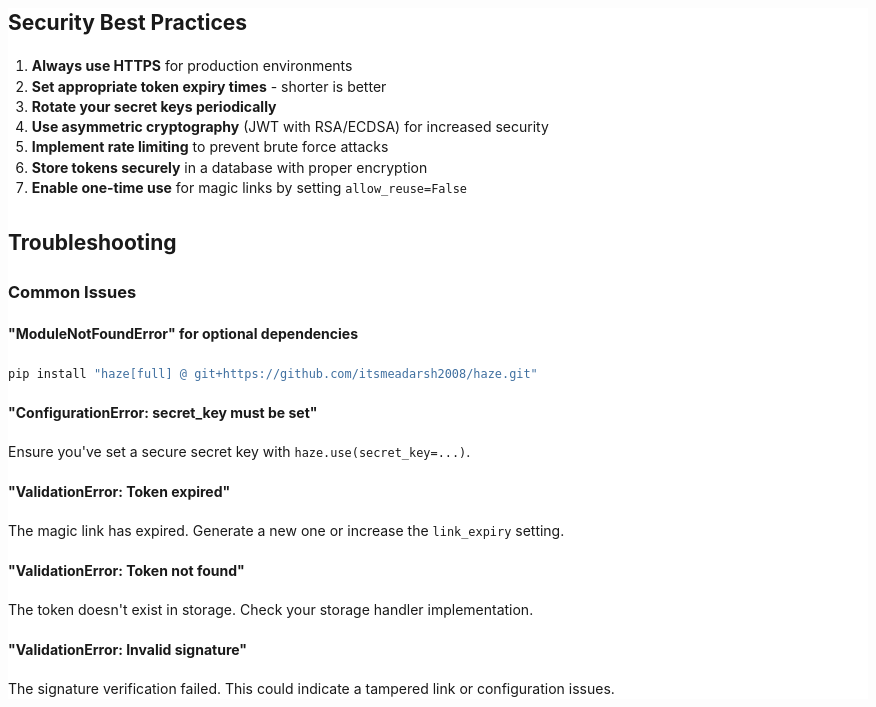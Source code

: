 ## Security Best Practices

1. **Always use HTTPS** for production environments
2. **Set appropriate token expiry times** - shorter is better
3. **Rotate your secret keys periodically**
4. **Use asymmetric cryptography** (JWT with RSA/ECDSA) for increased security
5. **Implement rate limiting** to prevent brute force attacks
6. **Store tokens securely** in a database with proper encryption
7. **Enable one-time use** for magic links by setting `allow_reuse=False`

## Troubleshooting

### Common Issues

#### "ModuleNotFoundError" for optional dependencies

```bash
pip install "haze[full] @ git+https://github.com/itsmeadarsh2008/haze.git"
```

#### "ConfigurationError: secret_key must be set"

Ensure you've set a secure secret key with `haze.use(secret_key=...)`.

#### "ValidationError: Token expired"

The magic link has expired. Generate a new one or increase the `link_expiry` setting.

#### "ValidationError: Token not found"

The token doesn't exist in storage. Check your storage handler implementation.

#### "ValidationError: Invalid signature"

The signature verification failed. This could indicate a tampered link or configuration issues.
